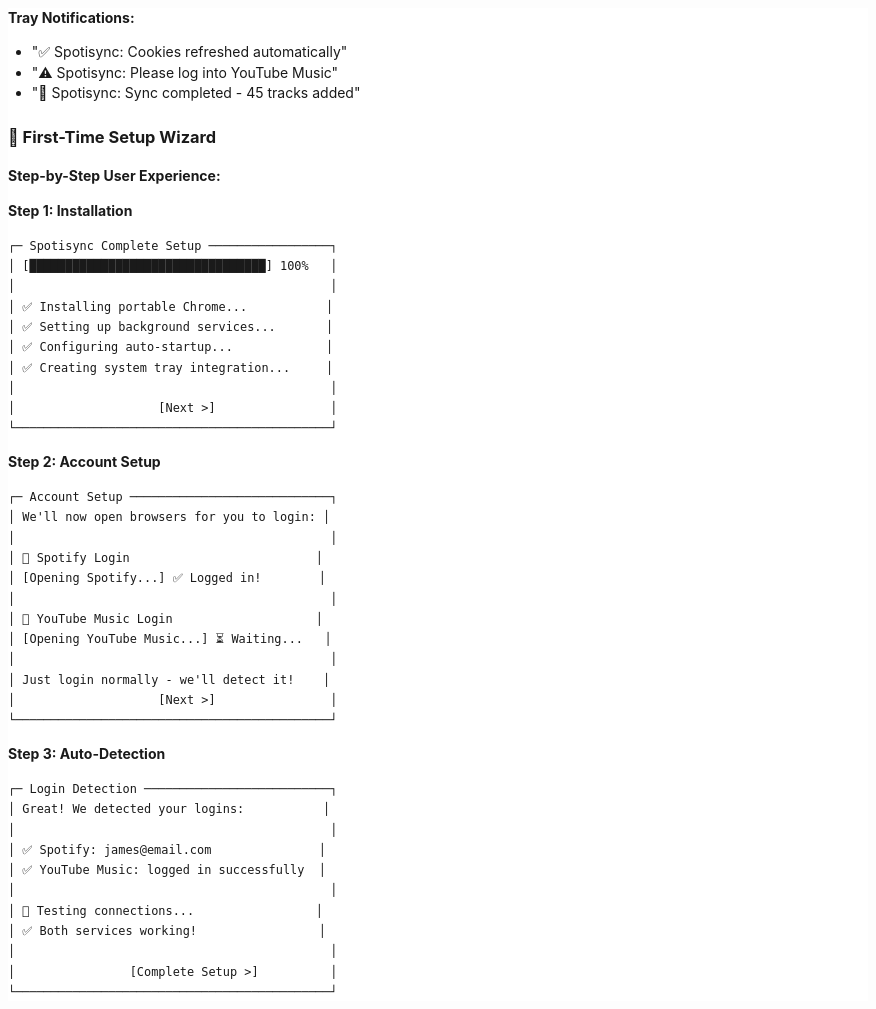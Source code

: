 **Tray Notifications:**
- "✅ Spotisync: Cookies refreshed automatically"
- "⚠️ Spotisync: Please log into YouTube Music"
- "🎵 Spotisync: Sync completed - 45 tracks added"

### **🚀 First-Time Setup Wizard**

**Step-by-Step User Experience:**

**Step 1: Installation**
```
┌─ Spotisync Complete Setup ─────────────────┐
│ [█████████████████████████████████] 100%   │
│                                            │
│ ✅ Installing portable Chrome...           │
│ ✅ Setting up background services...       │
│ ✅ Configuring auto-startup...             │
│ ✅ Creating system tray integration...     │
│                                            │
│                    [Next >]                │
└────────────────────────────────────────────┘
```

**Step 2: Account Setup**
```
┌─ Account Setup ────────────────────────────┐
│ We'll now open browsers for you to login: │
│                                            │
│ 🎵 Spotify Login                          │
│ [Opening Spotify...] ✅ Logged in!        │
│                                            │
│ 🎵 YouTube Music Login                    │
│ [Opening YouTube Music...] ⏳ Waiting...   │
│                                            │
│ Just login normally - we'll detect it!    │
│                    [Next >]                │
└────────────────────────────────────────────┘
```

**Step 3: Auto-Detection**
```
┌─ Login Detection ──────────────────────────┐
│ Great! We detected your logins:           │
│                                            │
│ ✅ Spotify: james@email.com               │
│ ✅ YouTube Music: logged in successfully  │
│                                            │
│ 🔄 Testing connections...                 │
│ ✅ Both services working!                 │
│                                            │
│                [Complete Setup >]          │
└────────────────────────────────────────────┘
```

